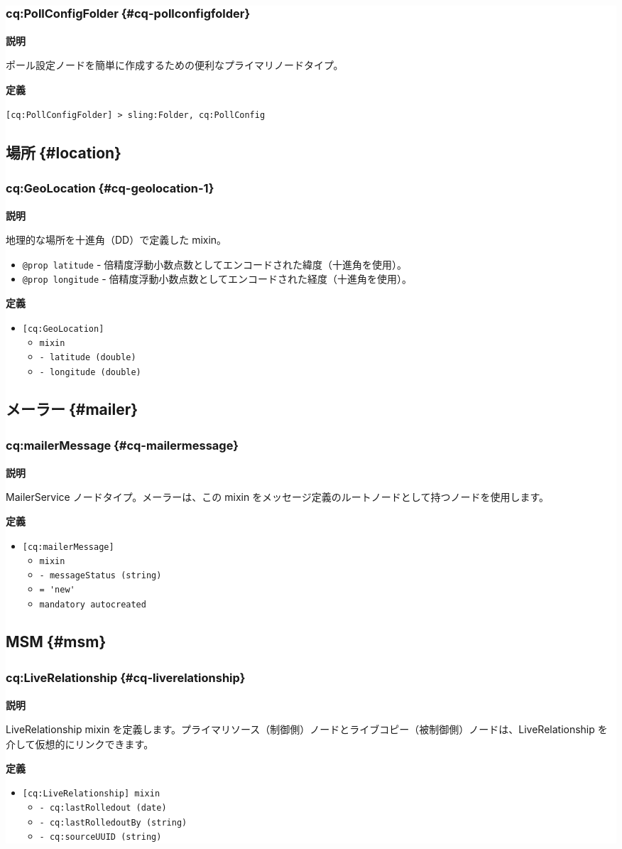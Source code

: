 ### cq:PollConfigFolder {#cq-pollconfigfolder}

**説明**

ポール設定ノードを簡単に作成するための便利なプライマリノードタイプ。

**定義**

`[cq:PollConfigFolder] > sling:Folder, cq:PollConfig`

## 場所 {#location}

### cq:GeoLocation {#cq-geolocation-1}

**説明**

地理的な場所を十進角（DD）で定義した mixin。

* `@prop latitude` - 倍精度浮動小数点数としてエンコードされた緯度（十進角を使用）。
* `@prop longitude` - 倍精度浮動小数点数としてエンコードされた経度（十進角を使用）。

**定義**

* `[cq:GeoLocation]`
   * `mixin`
   * `- latitude (double)`
   * `- longitude (double)`

## メーラー {#mailer}

### cq:mailerMessage {#cq-mailermessage}

**説明**

MailerService ノードタイプ。メーラーは、この mixin をメッセージ定義のルートノードとして持つノードを使用します。

**定義**

* `[cq:mailerMessage]`
   * `mixin`
   * `- messageStatus (string)`
   * `= 'new'`
   * `mandatory autocreated`

## MSM {#msm}

### cq:LiveRelationship {#cq-liverelationship}

**説明**

LiveRelationship mixin を定義します。プライマリソース（制御側）ノードとライブコピー（被制御側）ノードは、LiveRelationship を介して仮想的にリンクできます。

**定義**

* `[cq:LiveRelationship] mixin`
   * `- cq:lastRolledout (date)`
   * `- cq:lastRolledoutBy (string)`
   * `- cq:sourceUUID (string)`
